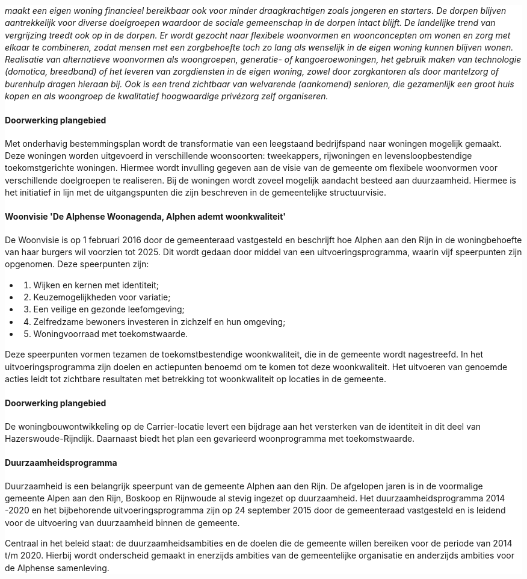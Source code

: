 *maakt een eigen woning financieel bereikbaar ook voor minder draagkrachtigen zoals jongeren en starters. De dorpen blijven aantrekkelijk voor diverse doelgroepen waardoor de sociale gemeenschap in de dorpen intact blijft. De landelijke trend van vergrijzing treedt ook op in de dorpen. Er wordt gezocht naar flexibele woonvormen en woonconcepten om wonen en zorg met elkaar te combineren, zodat mensen met een zorgbehoefte toch zo lang als wenselijk in de eigen woning kunnen blijven wonen. Realisatie van alternatieve woonvormen als woongroepen, generatie- of kangoeroewoningen, het gebruik maken van technologie (domotica, breedband) of het leveren van zorgdiensten in de eigen woning, zowel door zorgkantoren als door mantelzorg of burenhulp dragen hieraan bij. Ook is een trend zichtbaar van welvarende (aankomend) senioren, die gezamenlijk een groot huis kopen en als woongroep de kwalitatief hoogwaardige privézorg zelf organiseren.*

#### Doorwerking plangebied

Met onderhavig bestemmingsplan wordt de transformatie van een leegstaand bedrijfspand naar woningen mogelijk gemaakt. Deze woningen worden uitgevoerd in verschillende woonsoorten: tweekappers, rijwoningen en levensloopbestendige toekomstgerichte woningen. Hiermee wordt invulling gegeven aan de visie van de gemeente om flexibele woonvormen voor verschillende doelgroepen te realiseren. Bij de woningen wordt zoveel mogelijk aandacht besteed aan duurzaamheid. Hiermee is het initiatief in lijn met de uitgangspunten die zijn beschreven in de gemeentelijke structuurvisie.

#### **Woonvisie 'De Alphense Woonagenda, Alphen ademt woonkwaliteit'**

De Woonvisie is op 1 februari 2016 door de gemeenteraad vastgesteld en beschrijft hoe Alphen aan den Rijn in de woningbehoefte van haar burgers wil voorzien tot 2025. Dit wordt gedaan door middel van een uitvoeringsprogramma, waarin vijf speerpunten zijn opgenomen. Deze speerpunten zijn:

- 1. Wijken en kernen met identiteit;
- 2. Keuzemogelijkheden voor variatie;
- 3. Een veilige en gezonde leefomgeving;
- 4. Zelfredzame bewoners investeren in zichzelf en hun omgeving;
- 5. Woningvoorraad met toekomstwaarde.

Deze speerpunten vormen tezamen de toekomstbestendige woonkwaliteit, die in de gemeente wordt nagestreefd. In het uitvoeringsprogramma zijn doelen en actiepunten benoemd om te komen tot deze woonkwaliteit. Het uitvoeren van genoemde acties leidt tot zichtbare resultaten met betrekking tot woonkwaliteit op locaties in de gemeente.

#### Doorwerking plangebied

De woningbouwontwikkeling op de Carrier-locatie levert een bijdrage aan het versterken van de identiteit in dit deel van Hazerswoude-Rijndijk. Daarnaast biedt het plan een gevarieerd woonprogramma met toekomstwaarde.

#### **Duurzaamheidsprogramma**

Duurzaamheid is een belangrijk speerpunt van de gemeente Alphen aan den Rijn. De afgelopen jaren is in de voormalige gemeente Alpen aan den Rijn, Boskoop en Rijnwoude al stevig ingezet op duurzaamheid. Het duurzaamheidsprogramma 2014 -2020 en het bijbehorende uitvoeringsprogramma zijn op 24 september 2015 door de gemeenteraad vastgesteld en is leidend voor de uitvoering van duurzaamheid binnen de gemeente.

Centraal in het beleid staat: de duurzaamheidsambities en de doelen die de gemeente willen bereiken voor de periode van 2014 t/m 2020. Hierbij wordt onderscheid gemaakt in enerzijds ambities van de gemeentelijke organisatie en anderzijds ambities voor de Alphense samenleving.
